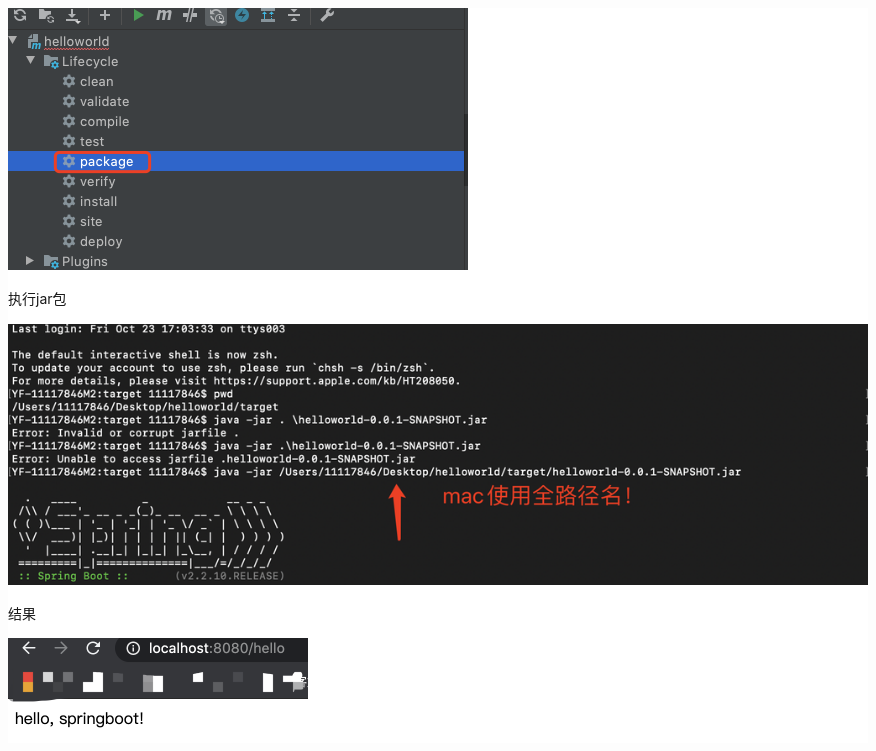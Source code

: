 <img src="SpringBoot.assets/image-20201023171238818.png" alt="image-20201023171238818" style="zoom:50%;" />

执行jar包

![image-20201023171201215](SpringBoot.assets/image-20201023171201215.png)

结果

<img src="SpringBoot.assets/image-20201023171347301.png" alt="image-20201023171347301" style="zoom:50%;" />
